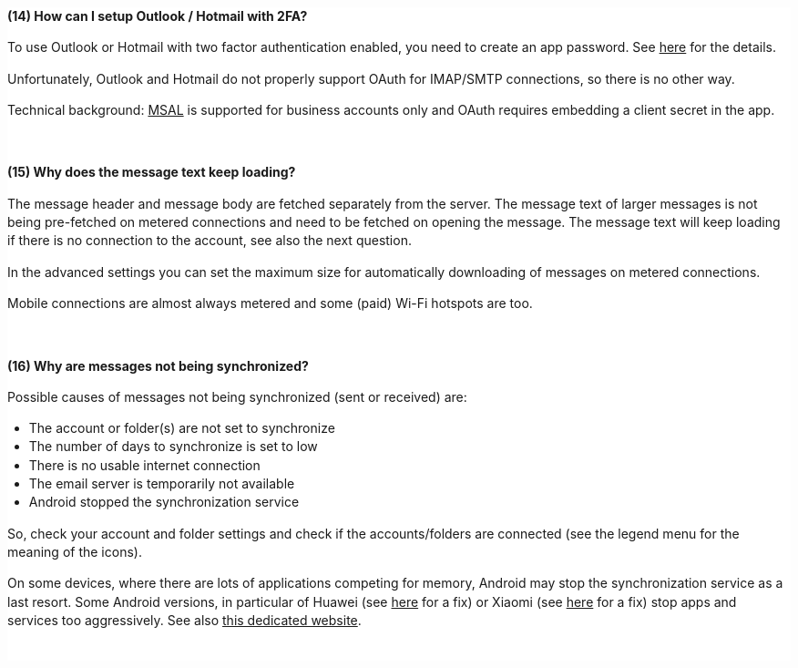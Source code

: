 <a name="faq14"></a>
**(14) How can I setup Outlook / Hotmail with 2FA?**

To use Outlook or Hotmail with two factor authentication enabled, you need to create an app password.
See [here](https://support.microsoft.com/en-us/help/12409/microsoft-account-app-passwords-two-step-verification) for the details.

Unfortunately, Outlook and Hotmail do not properly support OAuth for IMAP/SMTP connections, so there is no other way.

Technical background: [MSAL](https://github.com/AzureAD/microsoft-authentication-library-for-android) is supported for business accounts only
and OAuth requires embedding a client secret in the app.

<br />

<a name="faq15"></a>
**(15) Why does the message text keep loading?**

The message header and message body are fetched separately from the server.
The message text of larger messages is not being pre-fetched on metered connections and need to be fetched on opening the message.
The message text will keep loading if there is no connection to the account, see also the next question.

In the advanced settings you can set the maximum size for automatically downloading of messages on metered connections.

Mobile connections are almost always metered and some (paid) Wi-Fi hotspots are too.

<br />

<a name="faq16"></a>
**(16) Why are messages not being synchronized?**

Possible causes of messages not being synchronized (sent or received) are:

* The account or folder(s) are not set to synchronize
* The number of days to synchronize is set to low
* There is no usable internet connection
* The email server is temporarily not available
* Android stopped the synchronization service

So, check your account and folder settings and check if the accounts/folders are connected (see the legend menu for the meaning of the icons).

On some devices, where there are lots of applications competing for memory, Android may stop the synchronization service as a last resort.
Some Android versions,
in particular of Huawei (see [here](https://www.forbes.com/sites/bensin/2016/07/04/push-notifications-not-coming-through-to-your-huawei-phone-heres-how-to-fix-it/) for a fix)
or Xiaomi (see [here](https://www.forbes.com/sites/bensin/2016/11/17/how-to-fix-push-notifications-on-xiaomis-miui-8-for-real/) for a fix)
stop apps and services too aggressively.
See also [this dedicated website](https://dontkillmyapp.com/).

<br />
